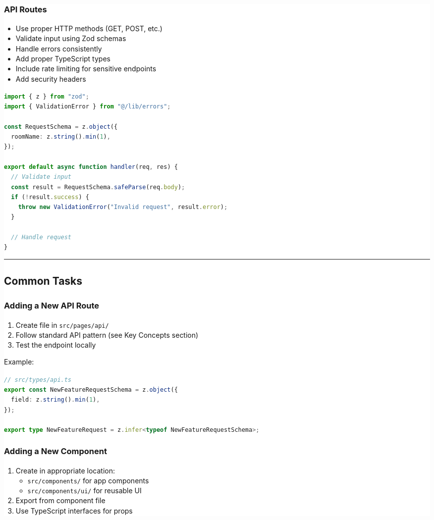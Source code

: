 ### API Routes

- Use proper HTTP methods (GET, POST, etc.)
- Validate input using Zod schemas
- Handle errors consistently
- Add proper TypeScript types
- Include rate limiting for sensitive endpoints
- Add security headers

```ts
import { z } from "zod";
import { ValidationError } from "@/lib/errors";

const RequestSchema = z.object({
  roomName: z.string().min(1),
});

export default async function handler(req, res) {
  // Validate input
  const result = RequestSchema.safeParse(req.body);
  if (!result.success) {
    throw new ValidationError("Invalid request", result.error);
  }

  // Handle request
}
```

---

## Common Tasks

### Adding a New API Route

1. Create file in `src/pages/api/`
2. Follow standard API pattern (see Key Concepts section)
3. Test the endpoint locally

Example:

```typescript
// src/types/api.ts
export const NewFeatureRequestSchema = z.object({
  field: z.string().min(1),
});

export type NewFeatureRequest = z.infer<typeof NewFeatureRequestSchema>;
```

### Adding a New Component

1. Create in appropriate location:
   - `src/components/` for app components
   - `src/components/ui/` for reusable UI
2. Export from component file
3. Use TypeScript interfaces for props
